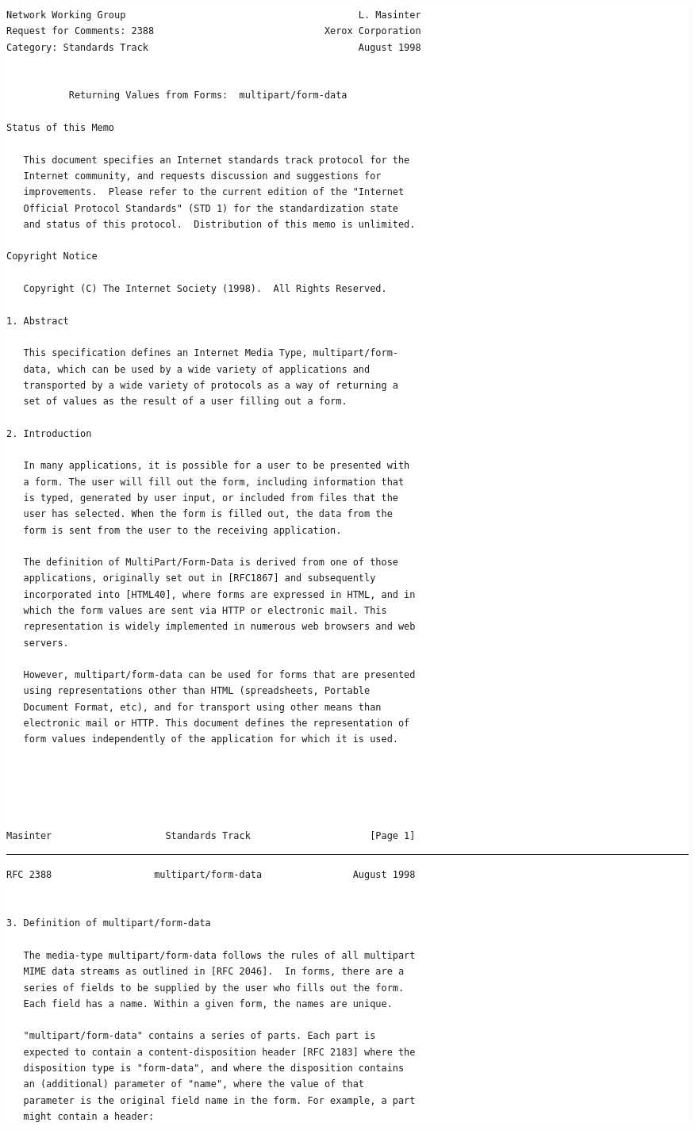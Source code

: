     Network Working Group                                         L. Masinter
    Request for Comments: 2388                              Xerox Corporation
    Category: Standards Track                                     August 1998


               Returning Values from Forms:  multipart/form-data

    Status of this Memo

       This document specifies an Internet standards track protocol for the
       Internet community, and requests discussion and suggestions for
       improvements.  Please refer to the current edition of the "Internet
       Official Protocol Standards" (STD 1) for the standardization state
       and status of this protocol.  Distribution of this memo is unlimited.

    Copyright Notice

       Copyright (C) The Internet Society (1998).  All Rights Reserved.

    1. Abstract

       This specification defines an Internet Media Type, multipart/form-
       data, which can be used by a wide variety of applications and
       transported by a wide variety of protocols as a way of returning a
       set of values as the result of a user filling out a form.

    2. Introduction

       In many applications, it is possible for a user to be presented with
       a form. The user will fill out the form, including information that
       is typed, generated by user input, or included from files that the
       user has selected. When the form is filled out, the data from the
       form is sent from the user to the receiving application.

       The definition of MultiPart/Form-Data is derived from one of those
       applications, originally set out in [RFC1867] and subsequently
       incorporated into [HTML40], where forms are expressed in HTML, and in
       which the form values are sent via HTTP or electronic mail. This
       representation is widely implemented in numerous web browsers and web
       servers.

       However, multipart/form-data can be used for forms that are presented
       using representations other than HTML (spreadsheets, Portable
       Document Format, etc), and for transport using other means than
       electronic mail or HTTP. This document defines the representation of
       form values independently of the application for which it is used.





    Masinter                    Standards Track                     [Page 1]

------------------------------------------------------------------------

``` newpage
RFC 2388                  multipart/form-data                August 1998


3. Definition of multipart/form-data

   The media-type multipart/form-data follows the rules of all multipart
   MIME data streams as outlined in [RFC 2046].  In forms, there are a
   series of fields to be supplied by the user who fills out the form.
   Each field has a name. Within a given form, the names are unique.

   "multipart/form-data" contains a series of parts. Each part is
   expected to contain a content-disposition header [RFC 2183] where the
   disposition type is "form-data", and where the disposition contains
   an (additional) parameter of "name", where the value of that
   parameter is the original field name in the form. For example, a part
   might contain a header:
```